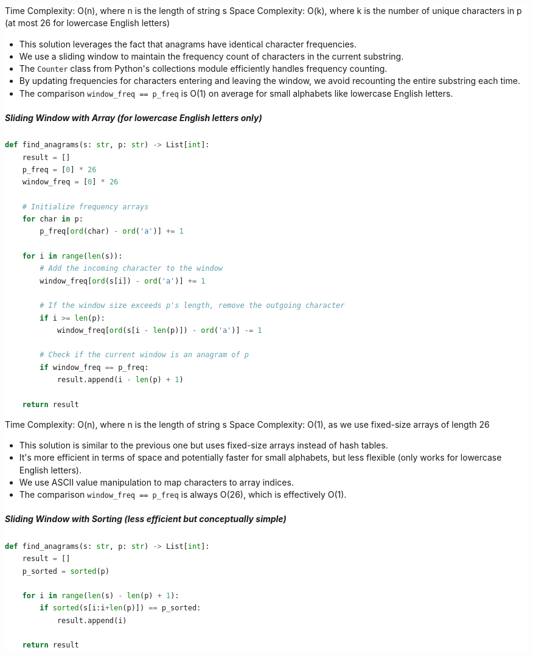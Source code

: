 Time Complexity: O(n), where n is the length of string s
Space Complexity: O(k), where k is the number of unique characters in p (at most 26 for lowercase English letters)

- This solution leverages the fact that anagrams have identical character frequencies.
- We use a sliding window to maintain the frequency count of characters in the current substring.
- The `Counter` class from Python's collections module efficiently handles frequency counting.
- By updating frequencies for characters entering and leaving the window, we avoid recounting the entire substring each time.
- The comparison `window_freq == p_freq` is O(1) on average for small alphabets like lowercase English letters.

##### Sliding Window with Array (for lowercase English letters only)

```python
def find_anagrams(s: str, p: str) -> List[int]:
    result = []
    p_freq = [0] * 26
    window_freq = [0] * 26

    # Initialize frequency arrays
    for char in p:
        p_freq[ord(char) - ord('a')] += 1

    for i in range(len(s)):
        # Add the incoming character to the window
        window_freq[ord(s[i]) - ord('a')] += 1

        # If the window size exceeds p's length, remove the outgoing character
        if i >= len(p):
            window_freq[ord(s[i - len(p)]) - ord('a')] -= 1

        # Check if the current window is an anagram of p
        if window_freq == p_freq:
            result.append(i - len(p) + 1)

    return result
```

Time Complexity: O(n), where n is the length of string s
Space Complexity: O(1), as we use fixed-size arrays of length 26

- This solution is similar to the previous one but uses fixed-size arrays instead of hash tables.
- It's more efficient in terms of space and potentially faster for small alphabets, but less flexible (only works for lowercase English letters).
- We use ASCII value manipulation to map characters to array indices.
- The comparison `window_freq == p_freq` is always O(26), which is effectively O(1).

##### Sliding Window with Sorting (less efficient but conceptually simple)

```python
def find_anagrams(s: str, p: str) -> List[int]:
    result = []
    p_sorted = sorted(p)

    for i in range(len(s) - len(p) + 1):
        if sorted(s[i:i+len(p)]) == p_sorted:
            result.append(i)

    return result
```
